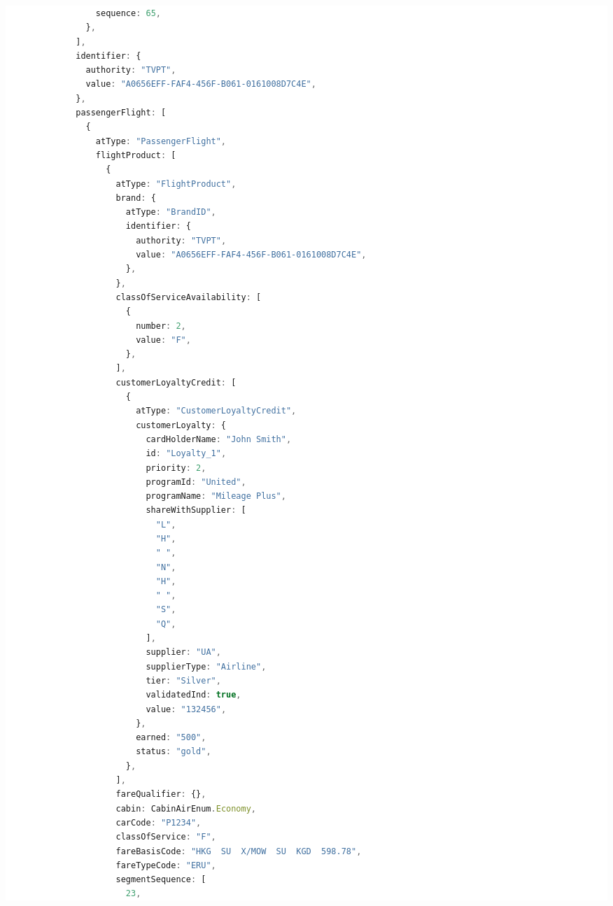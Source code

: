 ```typescript
                  sequence: 65,
                },
              ],
              identifier: {
                authority: "TVPT",
                value: "A0656EFF-FAF4-456F-B061-0161008D7C4E",
              },
              passengerFlight: [
                {
                  atType: "PassengerFlight",
                  flightProduct: [
                    {
                      atType: "FlightProduct",
                      brand: {
                        atType: "BrandID",
                        identifier: {
                          authority: "TVPT",
                          value: "A0656EFF-FAF4-456F-B061-0161008D7C4E",
                        },
                      },
                      classOfServiceAvailability: [
                        {
                          number: 2,
                          value: "F",
                        },
                      ],
                      customerLoyaltyCredit: [
                        {
                          atType: "CustomerLoyaltyCredit",
                          customerLoyalty: {
                            cardHolderName: "John Smith",
                            id: "Loyalty_1",
                            priority: 2,
                            programId: "United",
                            programName: "Mileage Plus",
                            shareWithSupplier: [
                              "L",
                              "H",
                              " ",
                              "N",
                              "H",
                              " ",
                              "S",
                              "Q",
                            ],
                            supplier: "UA",
                            supplierType: "Airline",
                            tier: "Silver",
                            validatedInd: true,
                            value: "132456",
                          },
                          earned: "500",
                          status: "gold",
                        },
                      ],
                      fareQualifier: {},
                      cabin: CabinAirEnum.Economy,
                      carCode: "P1234",
                      classOfService: "F",
                      fareBasisCode: "HKG  SU  X/MOW  SU  KGD  598.78",
                      fareTypeCode: "ERU",
                      segmentSequence: [
                        23,
```